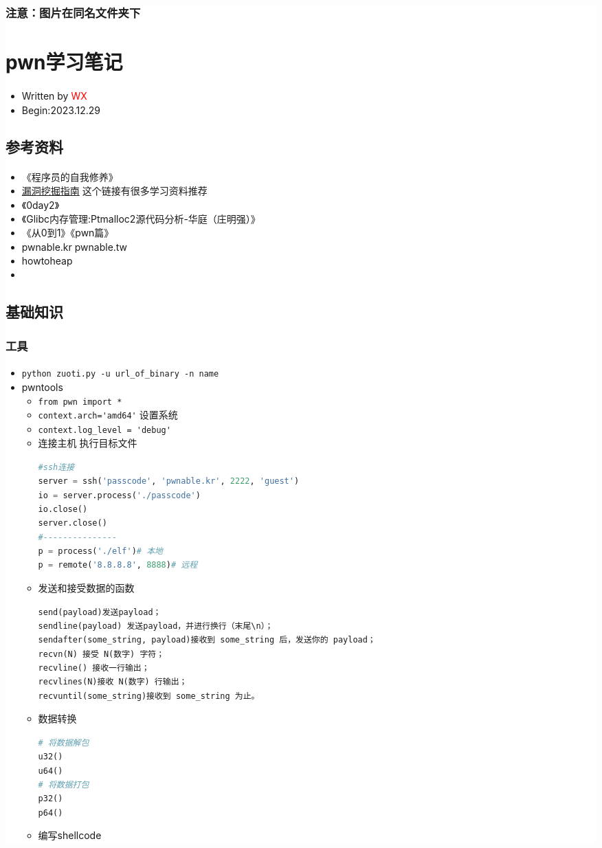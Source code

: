 ### 注意：图片在同名文件夹下

# pwn学习笔记
* Written by <font color=red>WX</font>
* Begin:2023.12.29 
  
## 参考资料
* 《程序员的自我修养》
* [漏洞挖掘指南](https://www.theseus.top/2023/03/10/%E6%BC%8F%E6%B4%9E%E6%8C%96%E6%8E%98%E6%8C%87%E5%8D%97/) 这个链接有很多学习资料推荐
* 《0day2》
* 《Glibc内存管理:Ptmalloc2源代码分析-华庭（庄明强）》
* 《从0到1》《pwn篇》
* pwnable.kr pwnable.tw
* howtoheap
* 

## 基础知识
### 工具
* `python zuoti.py -u url_of_binary -n name`
* pwntools 
  * `from pwn import * `
  * `context.arch='amd64'` 设置系统
  * `context.log_level = 'debug'` 
  * 连接主机 执行目标文件
    ```python
    #ssh连接
    server = ssh('passcode', 'pwnable.kr', 2222, 'guest')
    io = server.process('./passcode')
    io.close()
    server.close()
    #---------------
    p = process('./elf')# 本地
    p = remote('8.8.8.8', 8888)# 远程

    ```
  * 发送和接受数据的函数
    ```python
    send(payload)发送payload；
    sendline(payload) 发送payload，并进行换行（末尾\n）；
    sendafter(some_string, payload)接收到 some_string 后，发送你的 payload；
    recvn(N) 接受 N(数字) 字符；
    recvline() 接收一行输出；
    recvlines(N)接收 N(数字) 行输出；
    recvuntil(some_string)接收到 some_string 为止。
    ```
  * 数据转换
    ```python
    # 将数据解包
    u32()
    u64()
    # 将数据打包
    p32()
    p64()
    ```
  * 编写shellcode  
    ```python